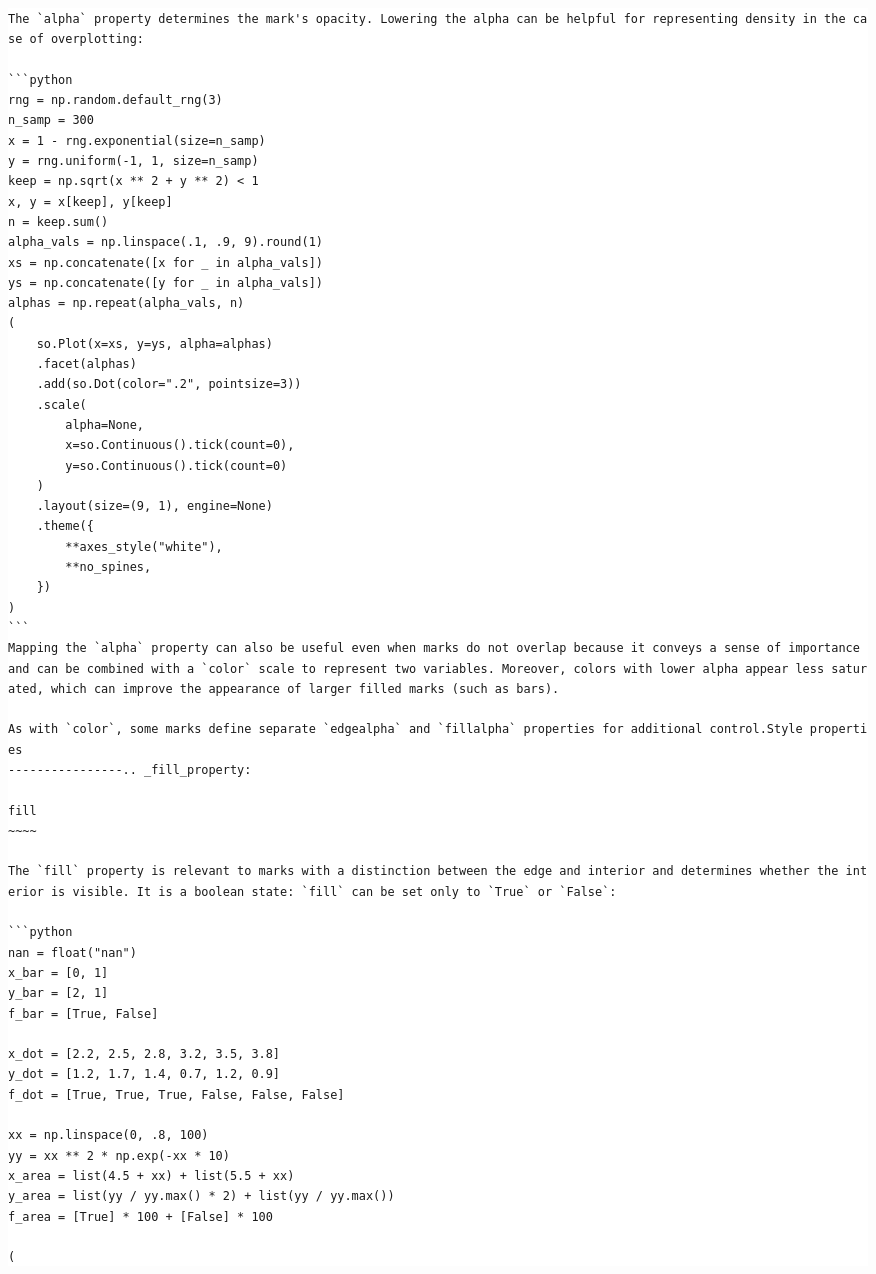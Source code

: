 ~~~~~~~~~~~~~~~~~~~~~~~~~~~~
The `alpha` property determines the mark's opacity. Lowering the alpha can be helpful for representing density in the case of overplotting:

```python
rng = np.random.default_rng(3)
n_samp = 300
x = 1 - rng.exponential(size=n_samp)
y = rng.uniform(-1, 1, size=n_samp)
keep = np.sqrt(x ** 2 + y ** 2) < 1
x, y = x[keep], y[keep]
n = keep.sum()
alpha_vals = np.linspace(.1, .9, 9).round(1)
xs = np.concatenate([x for _ in alpha_vals])
ys = np.concatenate([y for _ in alpha_vals])
alphas = np.repeat(alpha_vals, n)
(
    so.Plot(x=xs, y=ys, alpha=alphas)
    .facet(alphas)
    .add(so.Dot(color=".2", pointsize=3))
    .scale(
        alpha=None,
        x=so.Continuous().tick(count=0),
        y=so.Continuous().tick(count=0)
    )
    .layout(size=(9, 1), engine=None)
    .theme({
        **axes_style("white"),
        **no_spines,
    })
)
```
Mapping the `alpha` property can also be useful even when marks do not overlap because it conveys a sense of importance and can be combined with a `color` scale to represent two variables. Moreover, colors with lower alpha appear less saturated, which can improve the appearance of larger filled marks (such as bars).

As with `color`, some marks define separate `edgealpha` and `fillalpha` properties for additional control.Style properties
----------------.. _fill_property:

fill
~~~~

The `fill` property is relevant to marks with a distinction between the edge and interior and determines whether the interior is visible. It is a boolean state: `fill` can be set only to `True` or `False`:

```python
nan = float("nan")
x_bar = [0, 1]
y_bar = [2, 1]
f_bar = [True, False]

x_dot = [2.2, 2.5, 2.8, 3.2, 3.5, 3.8]
y_dot = [1.2, 1.7, 1.4, 0.7, 1.2, 0.9]
f_dot = [True, True, True, False, False, False]

xx = np.linspace(0, .8, 100)
yy = xx ** 2 * np.exp(-xx * 10)
x_area = list(4.5 + xx) + list(5.5 + xx)
y_area = list(yy / yy.max() * 2) + list(yy / yy.max())
f_area = [True] * 100 + [False] * 100

(
~~~~~~~~~~~~~~~~~~~~~~~~~~~~